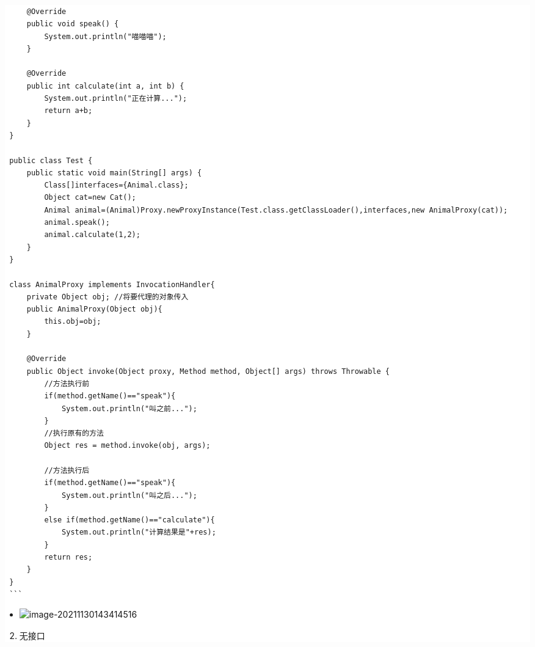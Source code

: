         @Override
         public void speak() {
             System.out.println("喵喵喵");
         }
     
         @Override
         public int calculate(int a, int b) {
             System.out.println("正在计算...");
             return a+b;
         }
     }
     
     public class Test {
         public static void main(String[] args) {
             Class[]interfaces={Animal.class};
             Object cat=new Cat();
             Animal animal=(Animal)Proxy.newProxyInstance(Test.class.getClassLoader(),interfaces,new AnimalProxy(cat));
             animal.speak();
             animal.calculate(1,2);
         }
     }
     
     class AnimalProxy implements InvocationHandler{
         private Object obj; //将要代理的对象传入
         public AnimalProxy(Object obj){
             this.obj=obj;
         }
     
         @Override
         public Object invoke(Object proxy, Method method, Object[] args) throws Throwable {
             //方法执行前
             if(method.getName()=="speak"){
                 System.out.println("叫之前...");
             }
             //执行原有的方法
             Object res = method.invoke(obj, args);
     
             //方法执行后
             if(method.getName()=="speak"){
                 System.out.println("叫之后...");
             }
             else if(method.getName()=="calculate"){
                 System.out.println("计算结果是"+res);
             }
             return res;
         }
     }
     ```

   - ![image-20211130143414516](https://yfx-blog-image.oss-cn-hangzhou.aliyuncs.com/img/image-20211130143414516.png)

2. 无接口
